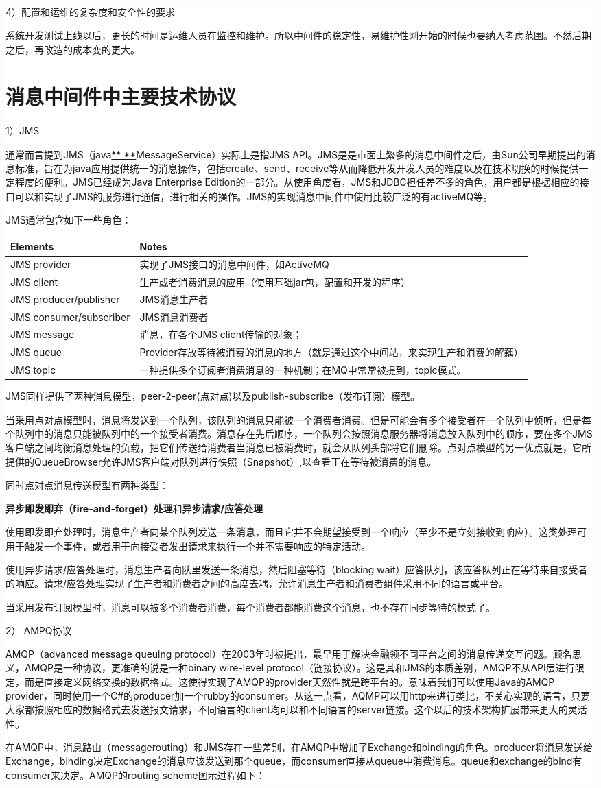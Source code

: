 4）配置和运维的复杂度和安全性的要求

系统开发测试上线以后，更长的时间是运维人员在监控和维护。所以中间件的稳定性，易维护性刚开始的时候也要纳入考虑范围。不然后期之后，再改造的成本变的更大。

# 消息中间件中主要技术协议

1）JMS

通常而言提到JMS（java[** **](http://lib.csdn.net/base/java)MessageService）实际上是指JMS API。JMS是是市面上繁多的消息中间件之后，由Sun公司早期提出的消息标准，旨在为java应用提供统一的消息操作，包括create、send、receive等从而降低开发开发人员的难度以及在技术切换的时候提供一定程度的便利。JMS已经成为Java Enterprise Edition的一部分。从使用角度看，JMS和JDBC担任差不多的角色，用户都是根据相应的接口可以和实现了JMS的服务进行通信，进行相关的操作。JMS的实现消息中间件中使用比较广泛的有activeMQ等。

JMS通常包含如下一些角色：

| Elements | Notes |
| :--- | :--- |
| JMS provider | 实现了JMS接口的消息中间件，如ActiveMQ |
| JMS client | 生产或者消费消息的应用（使用基础jar包，配置和开发的程序） |
| JMS producer/publisher | JMS消息生产者 |
| JMS consumer/subscriber | JMS消息消费者 |
| JMS message | 消息，在各个JMS client传输的对象； |
| JMS queue | Provider存放等待被消费的消息的地方（就是通过这个中间站，来实现生产和消费的解藕） |
| JMS topic | 一种提供多个订阅者消费消息的一种机制；在MQ中常常被提到，topic模式。 |

JMS同样提供了两种消息模型，peer-2-peer\(点对点\)以及publish-subscribe（发布订阅）模型。

当采用点对点模型时，消息将发送到一个队列，该队列的消息只能被一个消费者消费。但是可能会有多个接受者在一个队列中侦听，但是每个队列中的消息只能被队列中的一个接受者消费。消息存在先后顺序，一个队列会按照消息服务器将消息放入队列中的顺序，要在多个JMS客户端之间均衡消息处理的负载，把它们传送给消费者当消息已被消费时，就会从队列头部将它们删除。点对点模型的另一优点就是，它所提供的QueueBrowser允许JMS客户端对队列进行快照（Snapshot）,以查看正在等待被消费的消息。

同时点对点消息传送模型有两种类型：

**异步即发即弃（fire-and-forget）处理**和**异步请求/应答处理**

使用即发即弃处理时，消息生产者向某个队列发送一条消息，而且它并不会期望接受到一个响应（至少不是立刻接收到响应）。这类处理可用于触发一个事件，或者用于向接受者发出请求来执行一个并不需要响应的特定活动。

使用异步请求/应答处理时，消息生产者向队里发送一条消息，然后阻塞等待（blocking wait）应答队列，该应答队列正在等待来自接受者的响应。请求/应答处理实现了生产者和消费者之间的高度去耦，允许消息生产者和消费者组件采用不同的语言或平台。

当采用发布订阅模型时，消息可以被多个消费者消费，每个消费者都能消费这个消息，也不存在同步等待的模式了。

2） AMPQ协议

AMQP（advanced message queuing protocol）在2003年时被提出，最早用于解决金融领不同平台之间的消息传递交互问题。顾名思义，AMQP是一种协议，更准确的说是一种binary wire-level protocol（链接协议）。这是其和JMS的本质差别，AMQP不从API层进行限定，而是直接定义网络交换的数据格式。这使得实现了AMQP的provider天然性就是跨平台的。意味着我们可以使用Java的AMQP provider，同时使用一个C\#的producer加一个rubby的consumer。从这一点看，AQMP可以用http来进行类比，不关心实现的语言，只要大家都按照相应的数据格式去发送报文请求，不同语言的client均可以和不同语言的server链接。这个以后的技术架构扩展带来更大的灵活性。

在AMQP中，消息路由（messagerouting）和JMS存在一些差别，在AMQP中增加了Exchange和binding的角色。producer将消息发送给Exchange，binding决定Exchange的消息应该发送到那个queue，而consumer直接从queue中消费消息。queue和exchange的bind有consumer来决定。AMQP的routing scheme图示过程如下：
